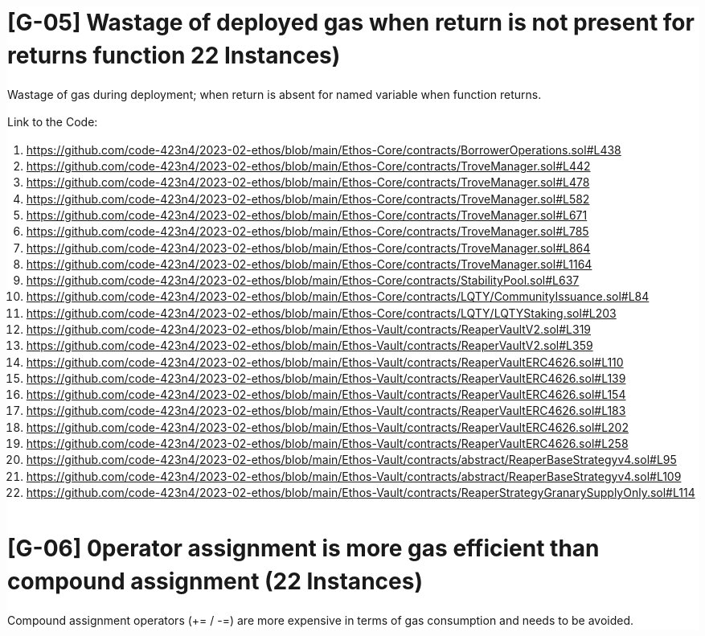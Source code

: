 
# [G-05] Wastage of deployed gas when return is not present for returns function 22 Instances)
Wastage of gas during deployment; when return is absent for named variable when function returns.

Link to the Code:
1.	https://github.com/code-423n4/2023-02-ethos/blob/main/Ethos-Core/contracts/BorrowerOperations.sol#L438
2.	https://github.com/code-423n4/2023-02-ethos/blob/main/Ethos-Core/contracts/TroveManager.sol#L442
3.	https://github.com/code-423n4/2023-02-ethos/blob/main/Ethos-Core/contracts/TroveManager.sol#L478
4.	https://github.com/code-423n4/2023-02-ethos/blob/main/Ethos-Core/contracts/TroveManager.sol#L582
5.	https://github.com/code-423n4/2023-02-ethos/blob/main/Ethos-Core/contracts/TroveManager.sol#L671
6.	https://github.com/code-423n4/2023-02-ethos/blob/main/Ethos-Core/contracts/TroveManager.sol#L785
7.	https://github.com/code-423n4/2023-02-ethos/blob/main/Ethos-Core/contracts/TroveManager.sol#L864
8.	https://github.com/code-423n4/2023-02-ethos/blob/main/Ethos-Core/contracts/TroveManager.sol#L1164
9.	https://github.com/code-423n4/2023-02-ethos/blob/main/Ethos-Core/contracts/StabilityPool.sol#L637
10.	https://github.com/code-423n4/2023-02-ethos/blob/main/Ethos-Core/contracts/LQTY/CommunityIssuance.sol#L84
11.	https://github.com/code-423n4/2023-02-ethos/blob/main/Ethos-Core/contracts/LQTY/LQTYStaking.sol#L203
12.	https://github.com/code-423n4/2023-02-ethos/blob/main/Ethos-Vault/contracts/ReaperVaultV2.sol#L319
13.	https://github.com/code-423n4/2023-02-ethos/blob/main/Ethos-Vault/contracts/ReaperVaultV2.sol#L359
14.	https://github.com/code-423n4/2023-02-ethos/blob/main/Ethos-Vault/contracts/ReaperVaultERC4626.sol#L110
15.	https://github.com/code-423n4/2023-02-ethos/blob/main/Ethos-Vault/contracts/ReaperVaultERC4626.sol#L139
16.	https://github.com/code-423n4/2023-02-ethos/blob/main/Ethos-Vault/contracts/ReaperVaultERC4626.sol#L154
17.	https://github.com/code-423n4/2023-02-ethos/blob/main/Ethos-Vault/contracts/ReaperVaultERC4626.sol#L183
18.	https://github.com/code-423n4/2023-02-ethos/blob/main/Ethos-Vault/contracts/ReaperVaultERC4626.sol#L202
19.	https://github.com/code-423n4/2023-02-ethos/blob/main/Ethos-Vault/contracts/ReaperVaultERC4626.sol#L258
20.	https://github.com/code-423n4/2023-02-ethos/blob/main/Ethos-Vault/contracts/abstract/ReaperBaseStrategyv4.sol#L95
21.	https://github.com/code-423n4/2023-02-ethos/blob/main/Ethos-Vault/contracts/abstract/ReaperBaseStrategyv4.sol#L109
22.	https://github.com/code-423n4/2023-02-ethos/blob/main/Ethos-Vault/contracts/ReaperStrategyGranarySupplyOnly.sol#L114


# [G-06] 0perator assignment is more gas efficient than compound assignment (22 Instances)
Compound assignment operators (+= / -=) are more expensive in terms of gas consumption and needs to be avoided.
